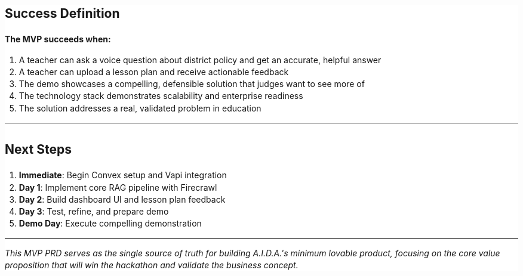 
## Success Definition

**The MVP succeeds when:**
1. A teacher can ask a voice question about district policy and get an accurate, helpful answer
2. A teacher can upload a lesson plan and receive actionable feedback
3. The demo showcases a compelling, defensible solution that judges want to see more of
4. The technology stack demonstrates scalability and enterprise readiness
5. The solution addresses a real, validated problem in education

---

## Next Steps

1. **Immediate**: Begin Convex setup and Vapi integration
2. **Day 1**: Implement core RAG pipeline with Firecrawl
3. **Day 2**: Build dashboard UI and lesson plan feedback
4. **Day 3**: Test, refine, and prepare demo
5. **Demo Day**: Execute compelling demonstration

---

*This MVP PRD serves as the single source of truth for building A.I.D.A.'s minimum lovable product, focusing on the core value proposition that will win the hackathon and validate the business concept.*
